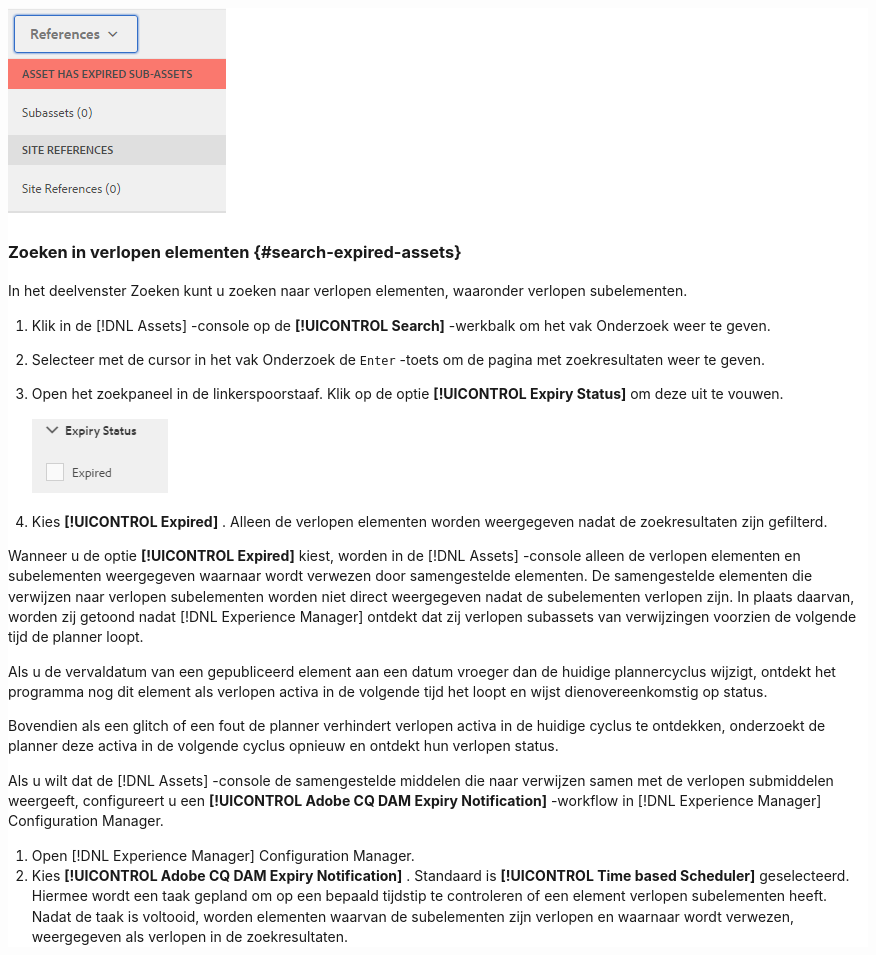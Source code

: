    ![&#x200B; chlimage_1-148 &#x200B;](assets/chlimage_1-148.png)

### Zoeken in verlopen elementen {#search-expired-assets}

In het deelvenster Zoeken kunt u zoeken naar verlopen elementen, waaronder verlopen subelementen.

1. Klik in de [!DNL Assets] -console op de **[!UICONTROL Search]** -werkbalk om het vak Onderzoek weer te geven.

1. Selecteer met de cursor in het vak Onderzoek de `Enter` -toets om de pagina met zoekresultaten weer te geven.
1. Open het zoekpaneel in de linkerspoorstaaf. Klik op de optie **[!UICONTROL Expiry Status]** om deze uit te vouwen.

   ![&#x200B; chlimage_1-152 &#x200B;](assets/chlimage_1-152.png)

1. Kies **[!UICONTROL Expired]** . Alleen de verlopen elementen worden weergegeven nadat de zoekresultaten zijn gefilterd.

Wanneer u de optie **[!UICONTROL Expired]** kiest, worden in de [!DNL Assets] -console alleen de verlopen elementen en subelementen weergegeven waarnaar wordt verwezen door samengestelde elementen. De samengestelde elementen die verwijzen naar verlopen subelementen worden niet direct weergegeven nadat de subelementen verlopen zijn. In plaats daarvan, worden zij getoond nadat [!DNL Experience Manager] ontdekt dat zij verlopen subassets van verwijzingen voorzien de volgende tijd de planner loopt.

Als u de vervaldatum van een gepubliceerd element aan een datum vroeger dan de huidige plannercyclus wijzigt, ontdekt het programma nog dit element als verlopen activa in de volgende tijd het loopt en wijst dienovereenkomstig op status.

Bovendien als een glitch of een fout de planner verhindert verlopen activa in de huidige cyclus te ontdekken, onderzoekt de planner deze activa in de volgende cyclus opnieuw en ontdekt hun verlopen status.

Als u wilt dat de [!DNL Assets] -console de samengestelde middelen die naar verwijzen samen met de verlopen submiddelen weergeeft, configureert u een **[!UICONTROL Adobe CQ DAM Expiry Notification]** -workflow in [!DNL Experience Manager] Configuration Manager.

1. Open [!DNL Experience Manager] Configuration Manager.
1. Kies **[!UICONTROL Adobe CQ DAM Expiry Notification]** . Standaard is **[!UICONTROL Time based Scheduler]** geselecteerd. Hiermee wordt een taak gepland om op een bepaald tijdstip te controleren of een element verlopen subelementen heeft. Nadat de taak is voltooid, worden elementen waarvan de subelementen zijn verlopen en waarnaar wordt verwezen, weergegeven als verlopen in de zoekresultaten.
